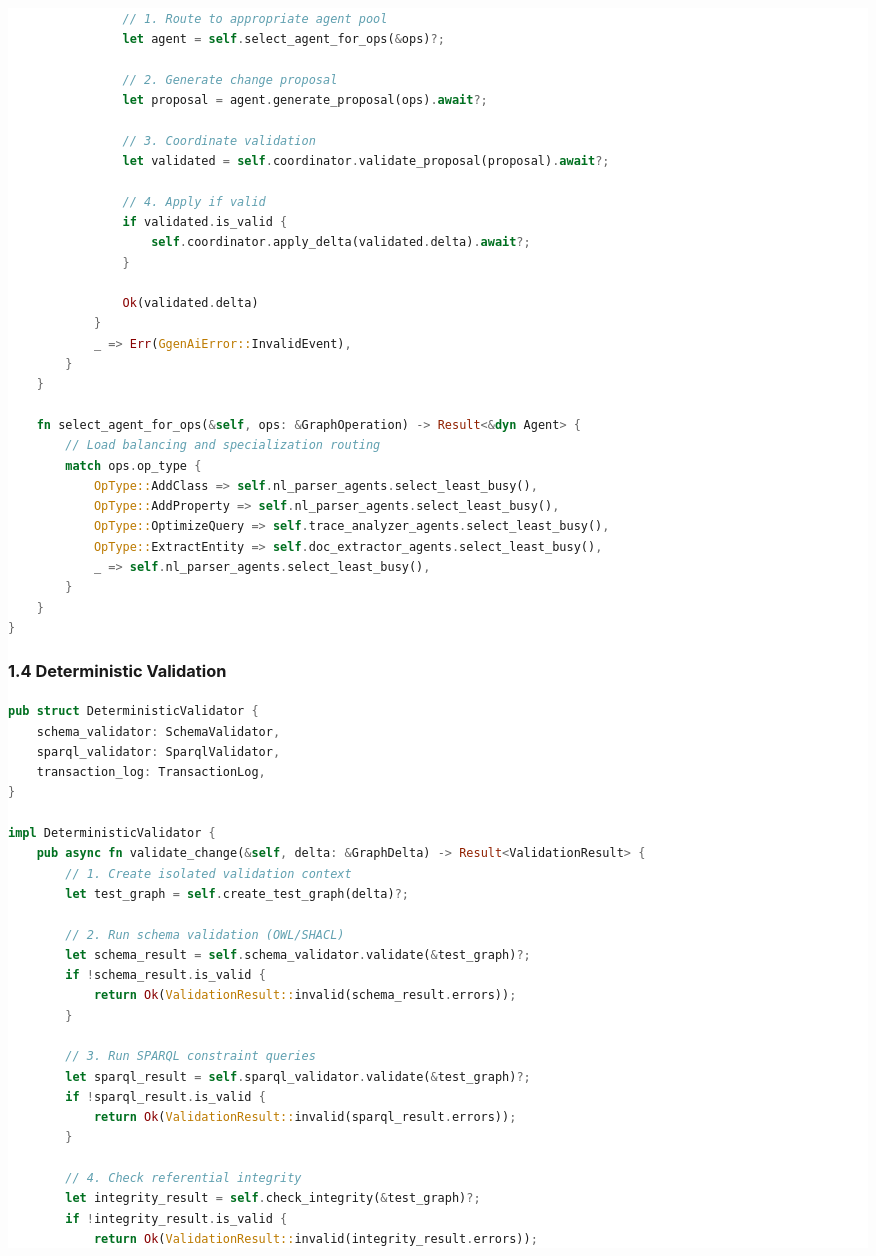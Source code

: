 ```rust
                // 1. Route to appropriate agent pool
                let agent = self.select_agent_for_ops(&ops)?;

                // 2. Generate change proposal
                let proposal = agent.generate_proposal(ops).await?;

                // 3. Coordinate validation
                let validated = self.coordinator.validate_proposal(proposal).await?;

                // 4. Apply if valid
                if validated.is_valid {
                    self.coordinator.apply_delta(validated.delta).await?;
                }

                Ok(validated.delta)
            }
            _ => Err(GgenAiError::InvalidEvent),
        }
    }

    fn select_agent_for_ops(&self, ops: &GraphOperation) -> Result<&dyn Agent> {
        // Load balancing and specialization routing
        match ops.op_type {
            OpType::AddClass => self.nl_parser_agents.select_least_busy(),
            OpType::AddProperty => self.nl_parser_agents.select_least_busy(),
            OpType::OptimizeQuery => self.trace_analyzer_agents.select_least_busy(),
            OpType::ExtractEntity => self.doc_extractor_agents.select_least_busy(),
            _ => self.nl_parser_agents.select_least_busy(),
        }
    }
}
```

### 1.4 Deterministic Validation

```rust
pub struct DeterministicValidator {
    schema_validator: SchemaValidator,
    sparql_validator: SparqlValidator,
    transaction_log: TransactionLog,
}

impl DeterministicValidator {
    pub async fn validate_change(&self, delta: &GraphDelta) -> Result<ValidationResult> {
        // 1. Create isolated validation context
        let test_graph = self.create_test_graph(delta)?;

        // 2. Run schema validation (OWL/SHACL)
        let schema_result = self.schema_validator.validate(&test_graph)?;
        if !schema_result.is_valid {
            return Ok(ValidationResult::invalid(schema_result.errors));
        }

        // 3. Run SPARQL constraint queries
        let sparql_result = self.sparql_validator.validate(&test_graph)?;
        if !sparql_result.is_valid {
            return Ok(ValidationResult::invalid(sparql_result.errors));
        }

        // 4. Check referential integrity
        let integrity_result = self.check_integrity(&test_graph)?;
        if !integrity_result.is_valid {
            return Ok(ValidationResult::invalid(integrity_result.errors));
```